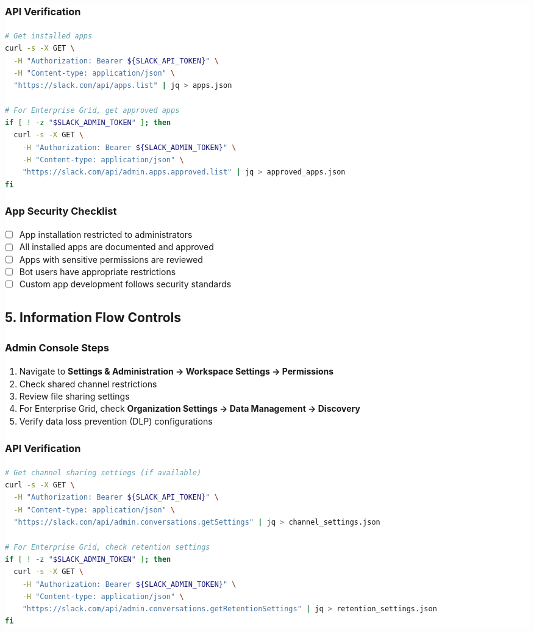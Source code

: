 ### API Verification
```bash
# Get installed apps
curl -s -X GET \
  -H "Authorization: Bearer ${SLACK_API_TOKEN}" \
  -H "Content-type: application/json" \
  "https://slack.com/api/apps.list" | jq > apps.json

# For Enterprise Grid, get approved apps
if [ ! -z "$SLACK_ADMIN_TOKEN" ]; then
  curl -s -X GET \
    -H "Authorization: Bearer ${SLACK_ADMIN_TOKEN}" \
    -H "Content-type: application/json" \
    "https://slack.com/api/admin.apps.approved.list" | jq > approved_apps.json
fi
```

### App Security Checklist
- [ ] App installation restricted to administrators
- [ ] All installed apps are documented and approved
- [ ] Apps with sensitive permissions are reviewed
- [ ] Bot users have appropriate restrictions
- [ ] Custom app development follows security standards

## 5. Information Flow Controls

### Admin Console Steps
1. Navigate to **Settings & Administration → Workspace Settings → Permissions**
2. Check shared channel restrictions
3. Review file sharing settings
4. For Enterprise Grid, check **Organization Settings → Data Management → Discovery**
5. Verify data loss prevention (DLP) configurations

### API Verification
```bash
# Get channel sharing settings (if available)
curl -s -X GET \
  -H "Authorization: Bearer ${SLACK_API_TOKEN}" \
  -H "Content-type: application/json" \
  "https://slack.com/api/admin.conversations.getSettings" | jq > channel_settings.json

# For Enterprise Grid, check retention settings
if [ ! -z "$SLACK_ADMIN_TOKEN" ]; then
  curl -s -X GET \
    -H "Authorization: Bearer ${SLACK_ADMIN_TOKEN}" \
    -H "Content-type: application/json" \
    "https://slack.com/api/admin.conversations.getRetentionSettings" | jq > retention_settings.json
fi
```
